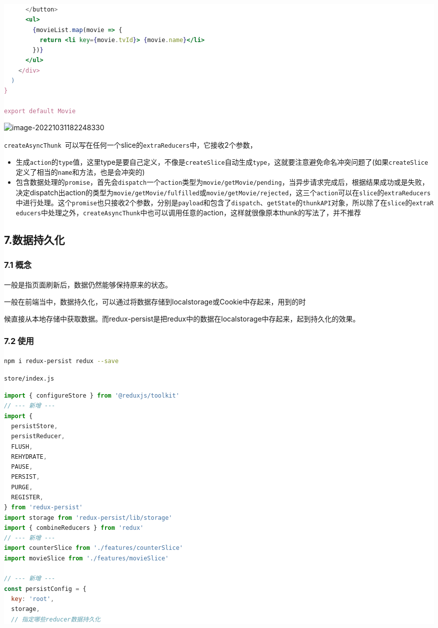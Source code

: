 ```jsx
      </button>
      <ul>
        {movieList.map(movie => {
          return <li key={movie.tvId}> {movie.name}</li>
        })}
      </ul>
    </div>
  )
}

export default Movie
```

![image-20221031182248330](https://i0.hdslb.com/bfs/album/84d47a7b89855f8182268804f9dfdfcf232fc632.png)

`createAsyncThunk `可以写在任何一个slice的`extraReducers`中，它接收2个参数，

- 生成`action`的`type`值，这里type是要自己定义，不像是`createSlice`自动生成`type`，这就要注意避免命名冲突问题了(如果`createSlice`定义了相当的`name`和方法，也是会冲突的)
- 包含数据处理的`promise`，首先会`dispatch`一个`action`类型为`movie/getMovie/pending`，当异步请求完成后，根据结果成功或是失败，决定dispatch出action的类型为`movie/getMovie/fulfilled`或`movie/getMovie/rejected`，这三个`action`可以在`slice`的`extraReducers`中进行处理。这个`promise`也只接收2个参数，分别是`payload`和包含了`dispatch`、`getState`的`thunkAPI`对象，所以除了在`slice`的`extraReducers`中处理之外，`createAsyncThunk`中也可以调用任意的action，这样就很像原本thunk的写法了，并不推荐

## 7.数据持久化

### 7.1 概念

一般是指页面刷新后，数据仍然能够保持原来的状态。

一般在前端当中，数据持久化，可以通过将数据存储到localstorage或Cookie中存起来，用到的时

候直接从本地存储中获取数据。而redux-persist是把redux中的数据在localstorage中存起来，起到持久化的效果。

### 7.2 使用

```bash
npm i redux-persist redux --save
```

`store/index.js`

```js
import { configureStore } from '@reduxjs/toolkit'
// --- 新增 ---
import {
  persistStore,
  persistReducer,
  FLUSH,
  REHYDRATE,
  PAUSE,
  PERSIST,
  PURGE,
  REGISTER,
} from 'redux-persist'
import storage from 'redux-persist/lib/storage'
import { combineReducers } from 'redux'
// --- 新增 ---
import counterSlice from './features/counterSlice'
import movieSlice from './features/movieSlice'

// --- 新增 ---
const persistConfig = {
  key: 'root',
  storage,
  // 指定哪些reducer数据持久化
```